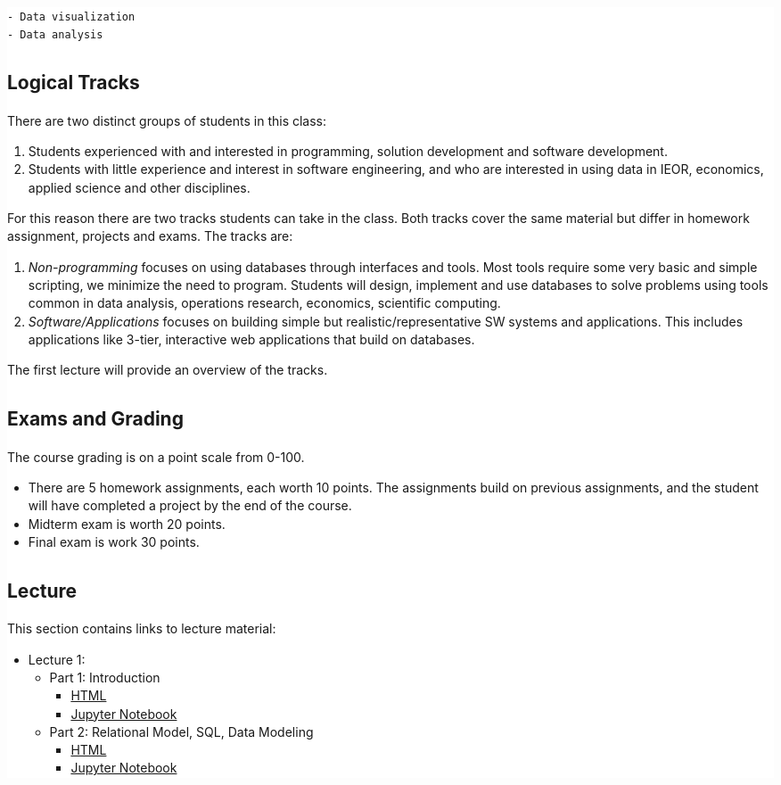     - Data visualization
    - Data analysis
    
## Logical Tracks

There are two distinct groups of students in this class:
1. Students experienced with and interested in programming, solution development and software development.
2. Students with little experience and interest in software engineering, and who are interested in using data in IEOR, 
economics, applied science and other disciplines.

For this reason there are two tracks students can take in the class. Both tracks cover the same material but differ in 
homework assignment, projects and exams. The tracks are:
1. _Non-programming_ focuses on using databases through interfaces and tools. Most tools require some very basic and
simple scripting, we minimize the need to program. Students will design, implement and use databases to solve
problems using tools common in data analysis, operations research, economics, scientific computing.
2. _Software/Applications_ focuses on building simple but realistic/representative SW systems and applications. This
includes applications like 3-tier, interactive web applications that build on databases.

The first lecture will provide an overview of the tracks.

## Exams and Grading

The course grading is on a point scale from 0-100.
- There are 5 homework assignments, each worth 10 points. The assignments build on previous assignments, 
and the student will have completed a project by the end of the course.
- Midterm exam is worth 20 points.
- Final exam is work 30 points.


## Lecture

This section contains links to lecture material:

- Lecture 1:
    - Part 1: Introduction
        - [HTML](Lectures/Lecture_1/w4111-L1-s2020-Introduction-v3.html)
        - [Jupyter Notebook](Lectures/Lecture_1/w4111-L1-s2020-Introduction-v3.ipynb)
    - Part 2: Relational Model, SQL, Data Modeling
        - [HTML](Lectures/Lecture_2/w4111-L2-s2020-ModelRelational-V1.html)
        - [Jupyter Notebook](Lectures/Lecture_2/w4111-L2-s2020-ModelRelational-V1.ipynb)


    
  
